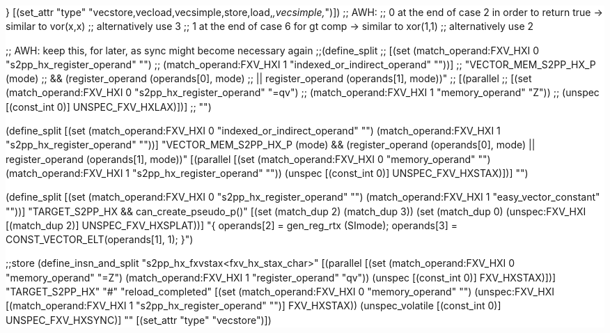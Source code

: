}
  [(set_attr "type" "vecstore,vecload,vecsimple,store,load,*,vecsimple,*")])
;; AWH:
;; 0 at the end of case 2 in order to return true -> similar to vor(x,x)
;; alternatively use 3
;; 1 at the end  of case 6 for gt comp -> similar to xor(1,1)
;; alternatively use 2

;; AWH: keep this, for later, as sync might become necessary again
;;(define_split
;;  [(set (match_operand:FXV_HXI 0 "s2pp_hx_register_operand" "")
;;	(match_operand:FXV_HXI 1 "indexed_or_indirect_operand" ""))]
;;  "VECTOR_MEM_S2PP_HX_P (<MODE>mode)
;;   && (register_operand (operands[0], <MODE>mode)
;;       || register_operand (operands[1], <MODE>mode))"
;;  [(parallel
;;    [(set (match_operand:FXV_HXI 0 "s2pp_hx_register_operand" "=qv")
;;	  (match_operand:FXV_HXI 1 "memory_operand" "Z"))
;;     (unspec [(const_int 0)] UNSPEC_FXV_HXLAX)])]
;;  "")

(define_split
  [(set (match_operand:FXV_HXI 0 "indexed_or_indirect_operand" "")
	(match_operand:FXV_HXI 1 "s2pp_hx_register_operand" ""))]
  "VECTOR_MEM_S2PP_HX_P (<MODE>mode)
   && (register_operand (operands[0], <MODE>mode)
       || register_operand (operands[1], <MODE>mode))"
  [(parallel
    [(set (match_operand:FXV_HXI 0 "memory_operand" "")
	  (match_operand:FXV_HXI 1 "s2pp_hx_register_operand" ""))
    (unspec [(const_int 0)] UNSPEC_FXV_HXSTAX)])]
  "")

(define_split
  [(set (match_operand:FXV_HXI 0 "s2pp_hx_register_operand" "")
	(match_operand:FXV_HXI 1 "easy_vector_constant" ""))]
  "TARGET_S2PP_HX && can_create_pseudo_p()"
  [(set (match_dup 2) (match_dup 3))
   (set (match_dup 0)
	(unspec:FXV_HXI
	     [(match_dup 2)]
	UNSPEC_FXV_HXSPLAT))]
  "{
    operands[2] = gen_reg_rtx (SImode);
    operands[3] = CONST_VECTOR_ELT(operands[1], 1);
  }")

;;store
(define_insn_and_split "s2pp_hx_fxvstax<fxv_hx_stax_char><mode>"
  [(parallel
    [(set (match_operand:FXV_HXI 0 "memory_operand" "=Z")
	  (match_operand:FXV_HXI 1 "register_operand" "qv"))
    (unspec [(const_int 0)] FXV_HXSTAX)])]
  "TARGET_S2PP_HX"
  "#"
  "reload_completed"
  [(set (match_operand:FXV_HXI 0 "memory_operand" "")
        (unspec:FXV_HXI [(match_operand:FXV_HXI 1 "s2pp_hx_register_operand" "")] FXV_HXSTAX))
   (unspec_volatile [(const_int 0)] UNSPEC_FXV_HXSYNC)]
  ""
  [(set_attr "type" "vecstore")])
